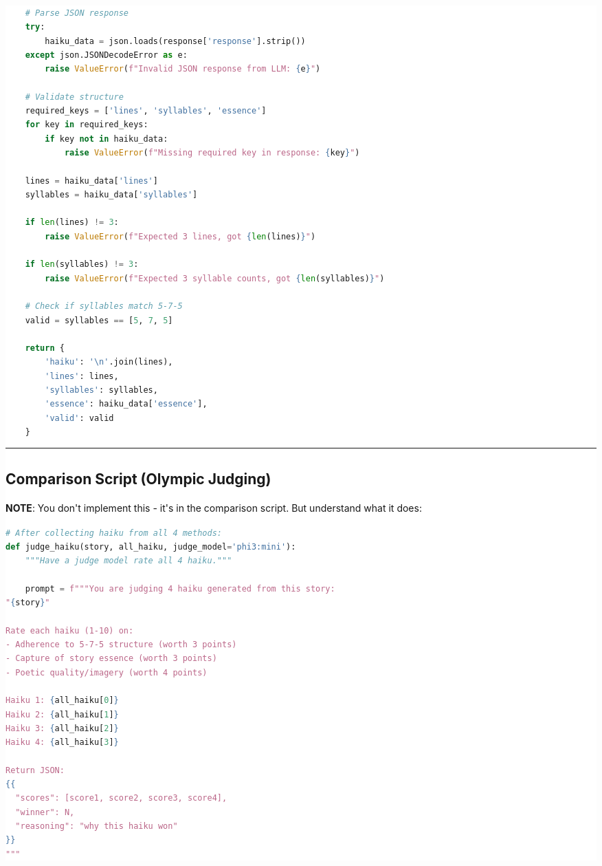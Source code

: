 ```python
    # Parse JSON response
    try:
        haiku_data = json.loads(response['response'].strip())
    except json.JSONDecodeError as e:
        raise ValueError(f"Invalid JSON response from LLM: {e}")

    # Validate structure
    required_keys = ['lines', 'syllables', 'essence']
    for key in required_keys:
        if key not in haiku_data:
            raise ValueError(f"Missing required key in response: {key}")

    lines = haiku_data['lines']
    syllables = haiku_data['syllables']

    if len(lines) != 3:
        raise ValueError(f"Expected 3 lines, got {len(lines)}")

    if len(syllables) != 3:
        raise ValueError(f"Expected 3 syllable counts, got {len(syllables)}")

    # Check if syllables match 5-7-5
    valid = syllables == [5, 7, 5]

    return {
        'haiku': '\n'.join(lines),
        'lines': lines,
        'syllables': syllables,
        'essence': haiku_data['essence'],
        'valid': valid
    }
```

---

## Comparison Script (Olympic Judging)

**NOTE**: You don't implement this - it's in the comparison script. But understand what it does:

```python
# After collecting haiku from all 4 methods:
def judge_haiku(story, all_haiku, judge_model='phi3:mini'):
    """Have a judge model rate all 4 haiku."""

    prompt = f"""You are judging 4 haiku generated from this story:
"{story}"

Rate each haiku (1-10) on:
- Adherence to 5-7-5 structure (worth 3 points)
- Capture of story essence (worth 3 points)
- Poetic quality/imagery (worth 4 points)

Haiku 1: {all_haiku[0]}
Haiku 2: {all_haiku[1]}
Haiku 3: {all_haiku[2]}
Haiku 4: {all_haiku[3]}

Return JSON:
{{
  "scores": [score1, score2, score3, score4],
  "winner": N,
  "reasoning": "why this haiku won"
}}
"""
```